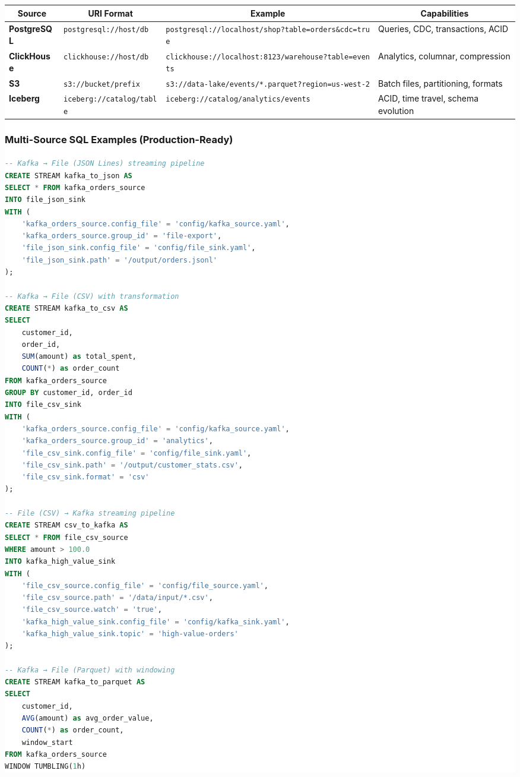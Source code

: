 | Source | URI Format | Example | Capabilities |
|--------|-----------|---------|--------------|
| **PostgreSQL** | `postgresql://host/db` | `postgresql://localhost/shop?table=orders&cdc=true` | Queries, CDC, transactions, ACID |
| **ClickHouse** | `clickhouse://host/db` | `clickhouse://localhost:8123/warehouse?table=events` | Analytics, columnar, compression |
| **S3** | `s3://bucket/prefix` | `s3://data-lake/events/*.parquet?region=us-west-2` | Batch files, partitioning, formats |
| **Iceberg** | `iceberg://catalog/table` | `iceberg://catalog/analytics/events` | ACID, time travel, schema evolution |

### Multi-Source SQL Examples (Production-Ready)

```sql
-- Kafka → File (JSON Lines) streaming pipeline
CREATE STREAM kafka_to_json AS
SELECT * FROM kafka_orders_source
INTO file_json_sink
WITH (
    'kafka_orders_source.config_file' = 'config/kafka_source.yaml',
    'kafka_orders_source.group_id' = 'file-export',
    'file_json_sink.config_file' = 'config/file_sink.yaml',
    'file_json_sink.path' = '/output/orders.jsonl'
);

-- Kafka → File (CSV) with transformation
CREATE STREAM kafka_to_csv AS
SELECT
    customer_id,
    order_id,
    SUM(amount) as total_spent,
    COUNT(*) as order_count
FROM kafka_orders_source
GROUP BY customer_id, order_id
INTO file_csv_sink
WITH (
    'kafka_orders_source.config_file' = 'config/kafka_source.yaml',
    'kafka_orders_source.group_id' = 'analytics',
    'file_csv_sink.config_file' = 'config/file_sink.yaml',
    'file_csv_sink.path' = '/output/customer_stats.csv',
    'file_csv_sink.format' = 'csv'
);

-- File (CSV) → Kafka streaming pipeline
CREATE STREAM csv_to_kafka AS
SELECT * FROM file_csv_source
WHERE amount > 100.0
INTO kafka_high_value_sink
WITH (
    'file_csv_source.config_file' = 'config/file_source.yaml',
    'file_csv_source.path' = '/data/input/*.csv',
    'file_csv_source.watch' = 'true',
    'kafka_high_value_sink.config_file' = 'config/kafka_sink.yaml',
    'kafka_high_value_sink.topic' = 'high-value-orders'
);

-- Kafka → File (Parquet) with windowing
CREATE STREAM kafka_to_parquet AS
SELECT
    customer_id,
    AVG(amount) as avg_order_value,
    COUNT(*) as order_count,
    window_start
FROM kafka_orders_source
WINDOW TUMBLING(1h)
```